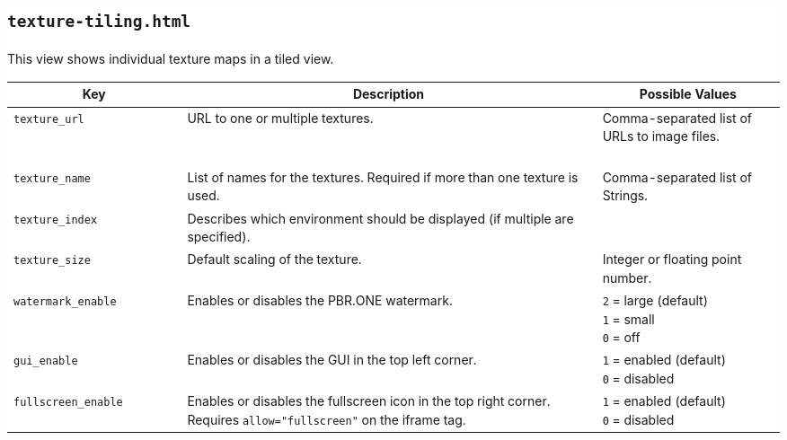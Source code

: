 ## `texture-tiling.html`
This view shows individual texture maps in a tiled view.

|Key|Description|Possible Values|
| --- | --- | --- |
| `texture_url` <span style="opacity:0%;user-select:none;" >PADDING_PADDING_PADDING</span> | URL to one or multiple textures. | Comma-separated list of URLs to image files. |
| `texture_name`| List of names for the textures. Required if more than one texture is used. |Comma-separated list of Strings.|
| `texture_index`|Describes which environment should be displayed (if multiple are specified).|
| `texture_size` | Default scaling of the texture. | Integer or floating point number. |
| `watermark_enable` | Enables or disables the PBR.ONE watermark. | `2` = large (default)<br> `1` = small<br> `0` = off |
| `gui_enable` | Enables or disables the GUI in the top left corner. | `1` = enabled (default)<br> `0` = disabled |
| `fullscreen_enable` | Enables or disables the fullscreen icon in the top right corner. Requires `allow="fullscreen"` on the iframe tag. | `1` = enabled (default) <br> `0` = disabled |
